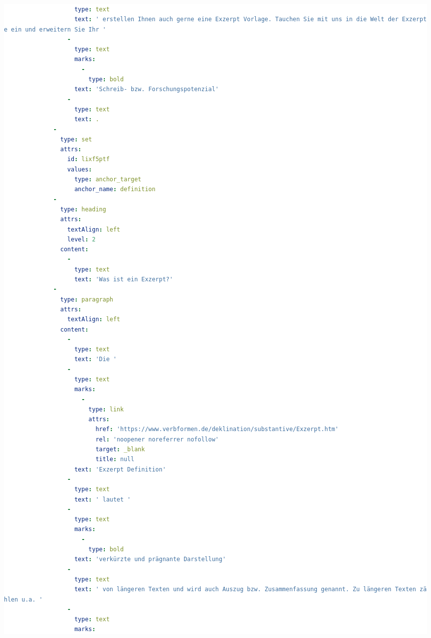 ```yaml
                    type: text
                    text: ' erstellen Ihnen auch gerne eine Exzerpt Vorlage. Tauchen Sie mit uns in die Welt der Exzerpte ein und erweitern Sie Ihr '
                  -
                    type: text
                    marks:
                      -
                        type: bold
                    text: 'Schreib- bzw. Forschungspotenzial'
                  -
                    type: text
                    text: .
              -
                type: set
                attrs:
                  id: lixf5ptf
                  values:
                    type: anchor_target
                    anchor_name: definition
              -
                type: heading
                attrs:
                  textAlign: left
                  level: 2
                content:
                  -
                    type: text
                    text: 'Was ist ein Exzerpt?'
              -
                type: paragraph
                attrs:
                  textAlign: left
                content:
                  -
                    type: text
                    text: 'Die '
                  -
                    type: text
                    marks:
                      -
                        type: link
                        attrs:
                          href: 'https://www.verbformen.de/deklination/substantive/Exzerpt.htm'
                          rel: 'noopener noreferrer nofollow'
                          target: _blank
                          title: null
                    text: 'Exzerpt Definition'
                  -
                    type: text
                    text: ' lautet '
                  -
                    type: text
                    marks:
                      -
                        type: bold
                    text: 'verkürzte und prägnante Darstellung'
                  -
                    type: text
                    text: ' von längeren Texten und wird auch Auszug bzw. Zusammenfassung genannt. Zu längeren Texten zählen u.a. '
                  -
                    type: text
                    marks:
```